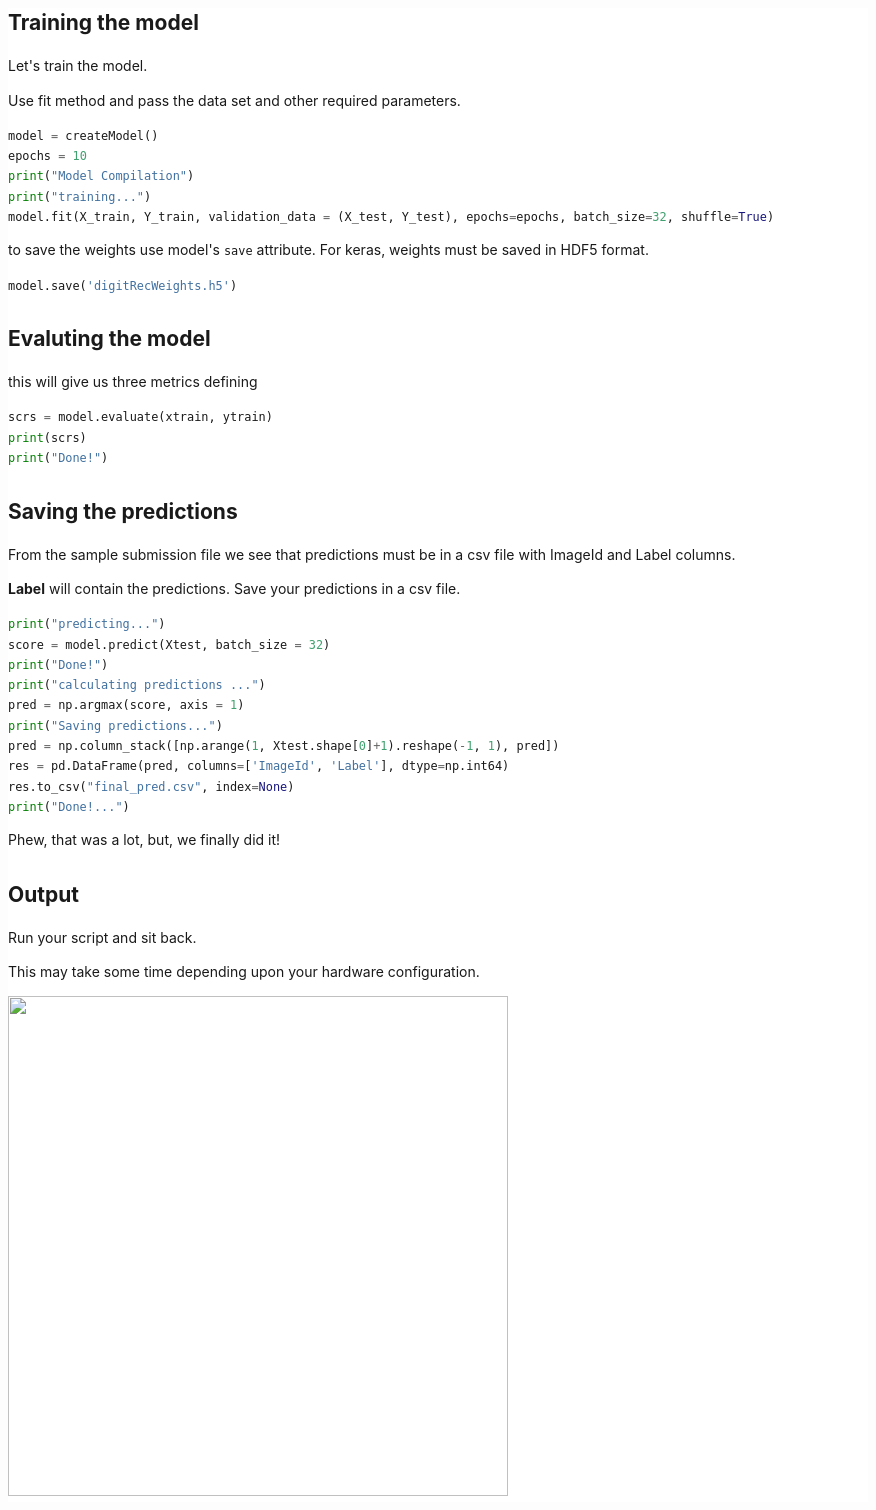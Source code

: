 ##  Training the model
Let's train the model. 

Use fit method and pass the data set and other required parameters.

```python
model = createModel()
epochs = 10
print("Model Compilation")
print("training...")
model.fit(X_train, Y_train, validation_data = (X_test, Y_test), epochs=epochs, batch_size=32, shuffle=True)
```
to save the weights use model's `save` attribute. For keras,  weights must be saved in HDF5 format.
```python
model.save('digitRecWeights.h5')
```
## Evaluting the model
this will give us three metrics defining
```python
scrs = model.evaluate(xtrain, ytrain)
print(scrs)
print("Done!")
```
## Saving the predictions
From the sample submission file we see that predictions must be in a csv file with ImageId and Label columns.

**Label** will contain the predictions. Save your predictions in a csv file.

```python
print("predicting...")
score = model.predict(Xtest, batch_size = 32)
print("Done!")
print("calculating predictions ...")
pred = np.argmax(score, axis = 1)
print("Saving predictions...")
pred = np.column_stack([np.arange(1, Xtest.shape[0]+1).reshape(-1, 1), pred])
res = pd.DataFrame(pred, columns=['ImageId', 'Label'], dtype=np.int64)
res.to_csv("final_pred.csv", index=None)
print("Done!...")
```
Phew, that was a lot, but, we finally did it!

## Output

Run your script and sit back.

This may take some time depending upon your hardware configuration.

<img src = "https://raw.githubusercontent.com/convosyn/blogs/master/blog1/blog_img_1.png" width = "500px" height = "500px"/>
